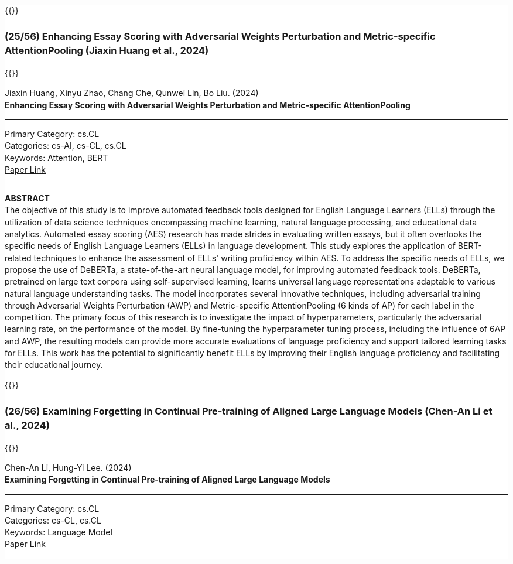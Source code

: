 {{</citation>}}


### (25/56) Enhancing Essay Scoring with Adversarial Weights Perturbation and Metric-specific AttentionPooling (Jiaxin Huang et al., 2024)

{{<citation>}}

Jiaxin Huang, Xinyu Zhao, Chang Che, Qunwei Lin, Bo Liu. (2024)  
**Enhancing Essay Scoring with Adversarial Weights Perturbation and Metric-specific AttentionPooling**  

---
Primary Category: cs.CL  
Categories: cs-AI, cs-CL, cs.CL  
Keywords: Attention, BERT  
[Paper Link](http://arxiv.org/abs/2401.05433v1)  

---


**ABSTRACT**  
The objective of this study is to improve automated feedback tools designed for English Language Learners (ELLs) through the utilization of data science techniques encompassing machine learning, natural language processing, and educational data analytics. Automated essay scoring (AES) research has made strides in evaluating written essays, but it often overlooks the specific needs of English Language Learners (ELLs) in language development. This study explores the application of BERT-related techniques to enhance the assessment of ELLs' writing proficiency within AES.   To address the specific needs of ELLs, we propose the use of DeBERTa, a state-of-the-art neural language model, for improving automated feedback tools. DeBERTa, pretrained on large text corpora using self-supervised learning, learns universal language representations adaptable to various natural language understanding tasks. The model incorporates several innovative techniques, including adversarial training through Adversarial Weights Perturbation (AWP) and Metric-specific AttentionPooling (6 kinds of AP) for each label in the competition.   The primary focus of this research is to investigate the impact of hyperparameters, particularly the adversarial learning rate, on the performance of the model. By fine-tuning the hyperparameter tuning process, including the influence of 6AP and AWP, the resulting models can provide more accurate evaluations of language proficiency and support tailored learning tasks for ELLs. This work has the potential to significantly benefit ELLs by improving their English language proficiency and facilitating their educational journey.

{{</citation>}}


### (26/56) Examining Forgetting in Continual Pre-training of Aligned Large Language Models (Chen-An Li et al., 2024)

{{<citation>}}

Chen-An Li, Hung-Yi Lee. (2024)  
**Examining Forgetting in Continual Pre-training of Aligned Large Language Models**  

---
Primary Category: cs.CL  
Categories: cs-CL, cs.CL  
Keywords: Language Model  
[Paper Link](http://arxiv.org/abs/2401.03129v1)  

---